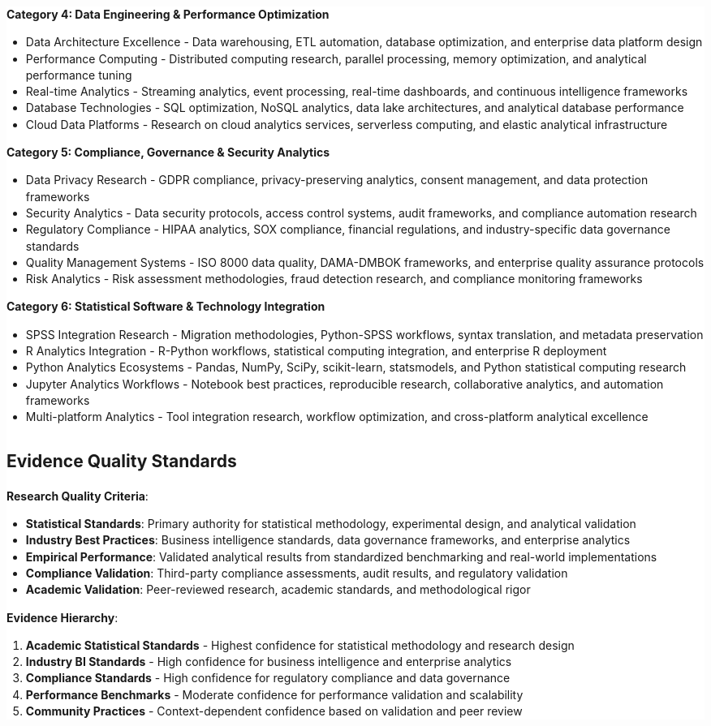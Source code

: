**Category 4: Data Engineering & Performance Optimization**
- Data Architecture Excellence - Data warehousing, ETL automation, database optimization, and enterprise data platform design
- Performance Computing - Distributed computing research, parallel processing, memory optimization, and analytical performance tuning
- Real-time Analytics - Streaming analytics, event processing, real-time dashboards, and continuous intelligence frameworks
- Database Technologies - SQL optimization, NoSQL analytics, data lake architectures, and analytical database performance
- Cloud Data Platforms - Research on cloud analytics services, serverless computing, and elastic analytical infrastructure

**Category 5: Compliance, Governance & Security Analytics**
- Data Privacy Research - GDPR compliance, privacy-preserving analytics, consent management, and data protection frameworks
- Security Analytics - Data security protocols, access control systems, audit frameworks, and compliance automation research
- Regulatory Compliance - HIPAA analytics, SOX compliance, financial regulations, and industry-specific data governance standards
- Quality Management Systems - ISO 8000 data quality, DAMA-DMBOK frameworks, and enterprise quality assurance protocols
- Risk Analytics - Risk assessment methodologies, fraud detection research, and compliance monitoring frameworks

**Category 6: Statistical Software & Technology Integration**
- SPSS Integration Research - Migration methodologies, Python-SPSS workflows, syntax translation, and metadata preservation
- R Analytics Integration - R-Python workflows, statistical computing integration, and enterprise R deployment
- Python Analytics Ecosystems - Pandas, NumPy, SciPy, scikit-learn, statsmodels, and Python statistical computing research
- Jupyter Analytics Workflows - Notebook best practices, reproducible research, collaborative analytics, and automation frameworks
- Multi-platform Analytics - Tool integration research, workflow optimization, and cross-platform analytical excellence

## Evidence Quality Standards

**Research Quality Criteria**:
- **Statistical Standards**: Primary authority for statistical methodology, experimental design, and analytical validation
- **Industry Best Practices**: Business intelligence standards, data governance frameworks, and enterprise analytics
- **Empirical Performance**: Validated analytical results from standardized benchmarking and real-world implementations
- **Compliance Validation**: Third-party compliance assessments, audit results, and regulatory validation
- **Academic Validation**: Peer-reviewed research, academic standards, and methodological rigor

**Evidence Hierarchy**:
1. **Academic Statistical Standards** - Highest confidence for statistical methodology and research design
2. **Industry BI Standards** - High confidence for business intelligence and enterprise analytics
3. **Compliance Standards** - High confidence for regulatory compliance and data governance
4. **Performance Benchmarks** - Moderate confidence for performance validation and scalability
5. **Community Practices** - Context-dependent confidence based on validation and peer review
